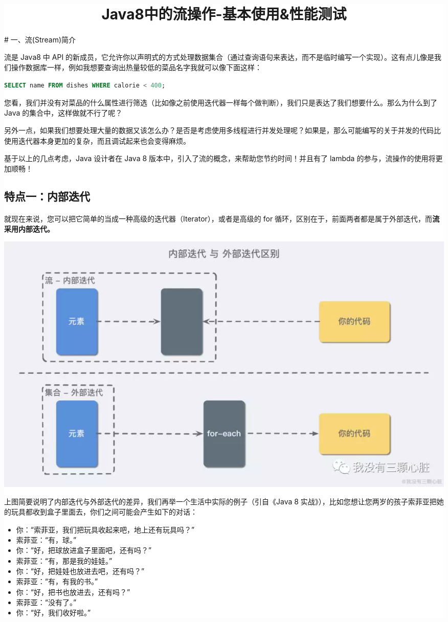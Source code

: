 <center><h1>Java8中的流操作-基本使用&性能测试</h1></center>
# 一、流(Stream)简介

流是 Java8 中 API 的新成员，它允许你以声明式的方式处理数据集合（通过查询语句来表达，而不是临时编写一个实现）。这有点儿像是我们操作数据库一样，例如我想要查询出热量较低的菜品名字我就可以像下面这样：

```sql
SELECT name FROM dishes WHERE calorie < 400;
```

您看，我们并没有对菜品的什么属性进行筛选（比如像之前使用迭代器一样每个做判断），我们只是表达了我们想要什么。那么为什么到了 Java 的集合中，这样做就不行了呢？

另外一点，如果我们想要处理大量的数据又该怎么办？是否是考虑使用多线程进行并发处理呢？如果是，那么可能编写的关于并发的代码比使用迭代器本身更加的复杂，而且调试起来也会变得麻烦。

基于以上的几点考虑，Java 设计者在 Java 8 版本中，引入了流的概念，来帮助您节约时间！并且有了 lambda 的参与，流操作的使用将更加顺畅！

## 特点一：内部迭代

就现在来说，您可以把它简单的当成一种高级的迭代器（Iterator），或者是高级的 for 循环，区别在于，前面两者都是属于外部迭代，而**流采用内部迭代。**

![img](Java8中的流操作-基本使用&性能测试.assets/640.webp)

上图简要说明了内部迭代与外部迭代的差异，我们再举一个生活中实际的例子（引自《Java 8 实战》），比如您想让您两岁的孩子索菲亚把她的玩具都收到盒子里面去，你们之间可能会产生如下的对话：

- 你：“索菲亚，我们把玩具收起来吧，地上还有玩具吗？”
- 索菲亚：“有，球。”
- 你：“好，把球放进盒子里面吧，还有吗？”
- 索菲亚：“有，那是我的娃娃。”
- 你：“好，把娃娃也放进去吧，还有吗？”
- 索菲亚：“有，有我的书。”
- 你：“好，把书也放进去，还有吗？”
- 索菲亚：“没有了。”
- 你：“好，我们收好啦。”
